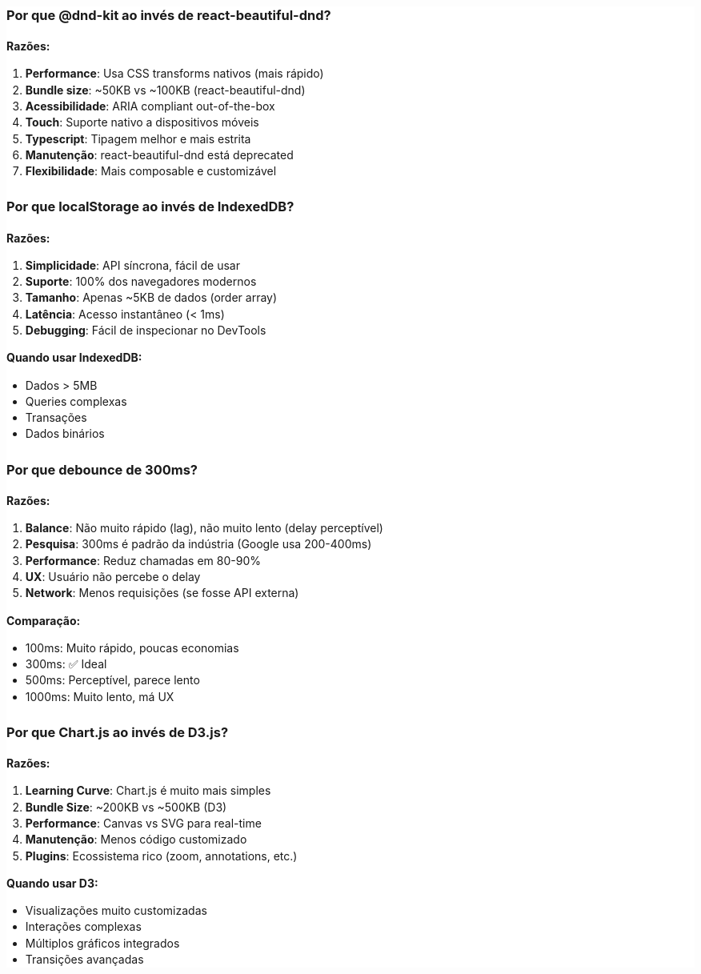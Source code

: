 ### Por que @dnd-kit ao invés de react-beautiful-dnd?

**Razões:**
1. **Performance**: Usa CSS transforms nativos (mais rápido)
2. **Bundle size**: ~50KB vs ~100KB (react-beautiful-dnd)
3. **Acessibilidade**: ARIA compliant out-of-the-box
4. **Touch**: Suporte nativo a dispositivos móveis
5. **Typescript**: Tipagem melhor e mais estrita
6. **Manutenção**: react-beautiful-dnd está deprecated
7. **Flexibilidade**: Mais composable e customizável

### Por que localStorage ao invés de IndexedDB?

**Razões:**
1. **Simplicidade**: API síncrona, fácil de usar
2. **Suporte**: 100% dos navegadores modernos
3. **Tamanho**: Apenas ~5KB de dados (order array)
4. **Latência**: Acesso instantâneo (< 1ms)
5. **Debugging**: Fácil de inspecionar no DevTools

**Quando usar IndexedDB:**
- Dados > 5MB
- Queries complexas
- Transações
- Dados binários

### Por que debounce de 300ms?

**Razões:**
1. **Balance**: Não muito rápido (lag), não muito lento (delay perceptível)
2. **Pesquisa**: 300ms é padrão da indústria (Google usa 200-400ms)
3. **Performance**: Reduz chamadas em 80-90%
4. **UX**: Usuário não percebe o delay
5. **Network**: Menos requisições (se fosse API externa)

**Comparação:**
- 100ms: Muito rápido, poucas economias
- 300ms: ✅ Ideal
- 500ms: Perceptível, parece lento
- 1000ms: Muito lento, má UX

### Por que Chart.js ao invés de D3.js?

**Razões:**
1. **Learning Curve**: Chart.js é muito mais simples
2. **Bundle Size**: ~200KB vs ~500KB (D3)
3. **Performance**: Canvas vs SVG para real-time
4. **Manutenção**: Menos código customizado
5. **Plugins**: Ecossistema rico (zoom, annotations, etc.)

**Quando usar D3:**
- Visualizações muito customizadas
- Interações complexas
- Múltiplos gráficos integrados
- Transições avançadas
